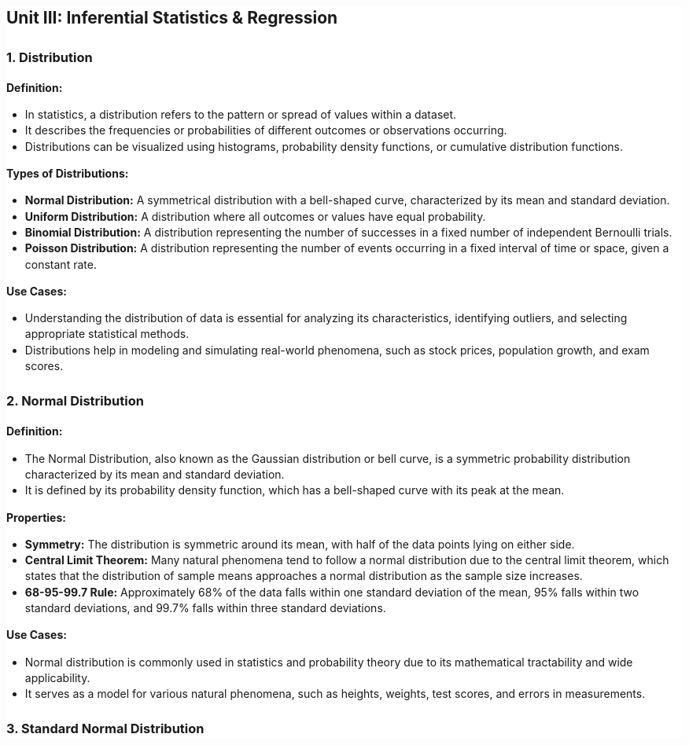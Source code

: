## Unit III: Inferential Statistics & Regression

### 1. Distribution

**Definition:**

- In statistics, a distribution refers to the pattern or spread of values within a dataset.
- It describes the frequencies or probabilities of different outcomes or observations occurring.
- Distributions can be visualized using histograms, probability density functions, or cumulative distribution functions.

**Types of Distributions:**

- **Normal Distribution:** A symmetrical distribution with a bell-shaped curve, characterized by its mean and standard deviation.
- **Uniform Distribution:** A distribution where all outcomes or values have equal probability.
- **Binomial Distribution:** A distribution representing the number of successes in a fixed number of independent Bernoulli trials.
- **Poisson Distribution:** A distribution representing the number of events occurring in a fixed interval of time or space, given a constant rate.

**Use Cases:**

- Understanding the distribution of data is essential for analyzing its characteristics, identifying outliers, and selecting appropriate statistical methods.
- Distributions help in modeling and simulating real-world phenomena, such as stock prices, population growth, and exam scores.

### 2. Normal Distribution

**Definition:**

- The Normal Distribution, also known as the Gaussian distribution or bell curve, is a symmetric probability distribution characterized by its mean and standard deviation.
- It is defined by its probability density function, which has a bell-shaped curve with its peak at the mean.

**Properties:**

- **Symmetry:** The distribution is symmetric around its mean, with half of the data points lying on either side.
- **Central Limit Theorem:** Many natural phenomena tend to follow a normal distribution due to the central limit theorem, which states that the distribution of sample means approaches a normal distribution as the sample size increases.
- **68-95-99.7 Rule:** Approximately 68% of the data falls within one standard deviation of the mean, 95% falls within two standard deviations, and 99.7% falls within three standard deviations.

**Use Cases:**

- Normal distribution is commonly used in statistics and probability theory due to its mathematical tractability and wide applicability.
- It serves as a model for various natural phenomena, such as heights, weights, test scores, and errors in measurements.

### 3. Standard Normal Distribution
